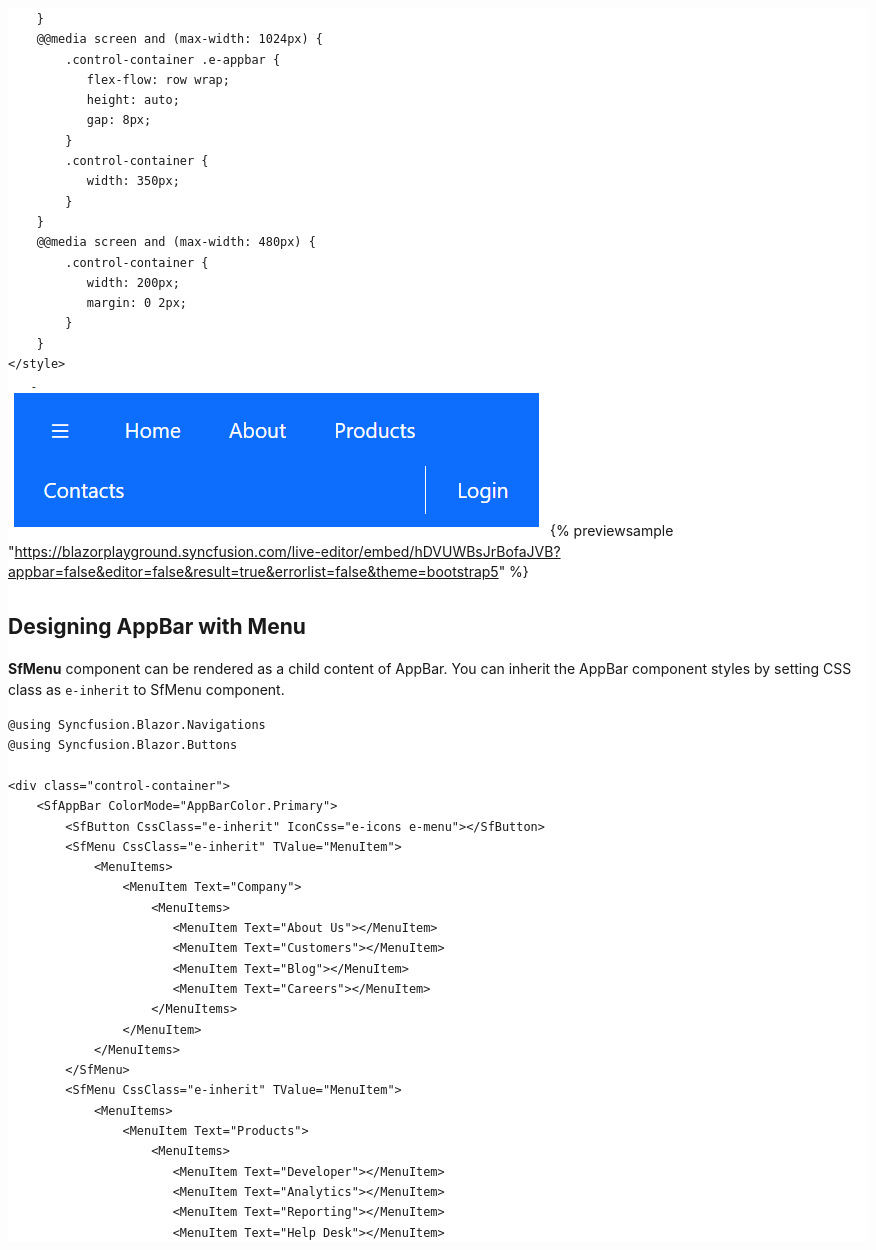 ```cshtml
    }
    @@media screen and (max-width: 1024px) {
        .control-container .e-appbar {
           flex-flow: row wrap;
           height: auto;
           gap: 8px;
        }
        .control-container {
           width: 350px;
        }
    }
    @@media screen and (max-width: 480px) {
        .control-container {
           width: 200px;
           margin: 0 2px;
        }
    }
</style>
```

![Blazor AppBar with Media Query](./images/media_appbar.png)
{% previewsample "https://blazorplayground.syncfusion.com/live-editor/embed/hDVUWBsJrBofaJVB?appbar=false&editor=false&result=true&errorlist=false&theme=bootstrap5" %}
## Designing AppBar with Menu

**SfMenu** component can be rendered as a child content of AppBar. You can inherit the AppBar component styles by setting CSS class as `e-inherit` to SfMenu component.

```cshtml
@using Syncfusion.Blazor.Navigations
@using Syncfusion.Blazor.Buttons

<div class="control-container">
    <SfAppBar ColorMode="AppBarColor.Primary">
        <SfButton CssClass="e-inherit" IconCss="e-icons e-menu"></SfButton>
        <SfMenu CssClass="e-inherit" TValue="MenuItem">
            <MenuItems>
                <MenuItem Text="Company">
                    <MenuItems>
                       <MenuItem Text="About Us"></MenuItem>
                       <MenuItem Text="Customers"></MenuItem>
                       <MenuItem Text="Blog"></MenuItem>
                       <MenuItem Text="Careers"></MenuItem>
                    </MenuItems>
                </MenuItem>
            </MenuItems>
        </SfMenu>
        <SfMenu CssClass="e-inherit" TValue="MenuItem">
            <MenuItems>
                <MenuItem Text="Products">
                    <MenuItems>
                       <MenuItem Text="Developer"></MenuItem>
                       <MenuItem Text="Analytics"></MenuItem>
                       <MenuItem Text="Reporting"></MenuItem>
                       <MenuItem Text="Help Desk"></MenuItem>
```